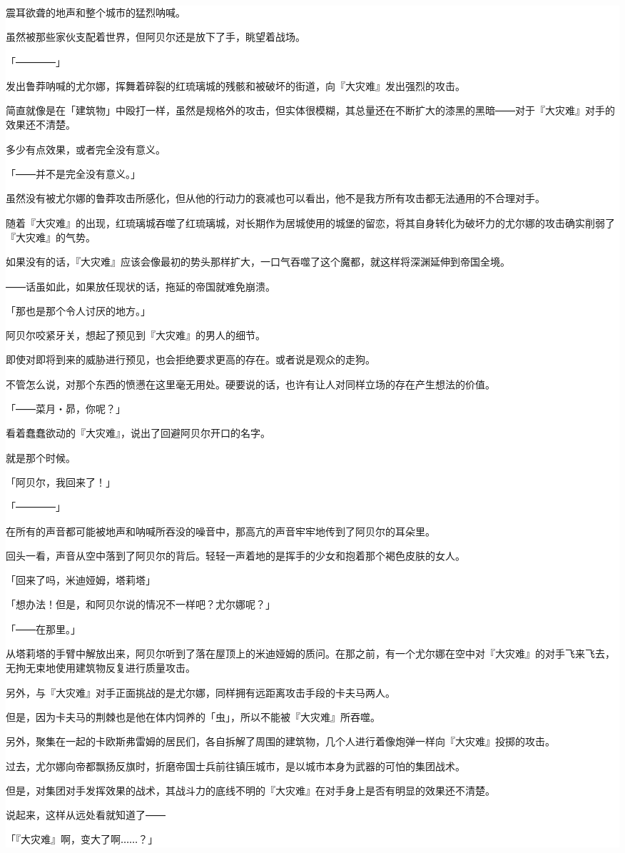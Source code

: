 震耳欲聋的地声和整个城市的猛烈呐喊。

虽然被那些家伙支配着世界，但阿贝尔还是放下了手，眺望着战场。

「――――」

发出鲁莽呐喊的尤尔娜，挥舞着碎裂的红琉璃城的残骸和被破坏的街道，向『大灾难』发出强烈的攻击。

简直就像是在「建筑物」中殴打一样，虽然是规格外的攻击，但实体很模糊，其总量还在不断扩大的漆黑的黑暗——对于『大灾难』对手的效果还不清楚。

多少有点效果，或者完全没有意义。

「——并不是完全没有意义。」

虽然没有被尤尔娜的鲁莽攻击所感化，但从他的行动力的衰减也可以看出，他不是我方所有攻击都无法通用的不合理对手。

随着『大灾难』的出现，红琉璃城吞噬了红琉璃城，对长期作为居城使用的城堡的留恋，将其自身转化为破坏力的尤尔娜的攻击确实削弱了『大灾难』的气势。

如果没有的话，『大灾难』应该会像最初的势头那样扩大，一口气吞噬了这个魔都，就这样将深渊延伸到帝国全境。

——话虽如此，如果放任现状的话，拖延的帝国就难免崩溃。

「那也是那个令人讨厌的地方。」

阿贝尔咬紧牙关，想起了预见到『大灾难』的男人的细节。

即使对即将到来的威胁进行预见，也会拒绝要求更高的存在。或者说是观众的走狗。

不管怎么说，对那个东西的愤懑在这里毫无用处。硬要说的话，也许有让人对同样立场的存在产生想法的价值。

「——菜月・昴，你呢？」

看着蠢蠢欲动的『大灾难』，说出了回避阿贝尔开口的名字。

就是那个时候。

「阿贝尔，我回来了！」

「――――」

在所有的声音都可能被地声和呐喊所吞没的噪音中，那高亢的声音牢牢地传到了阿贝尔的耳朵里。

回头一看，声音从空中落到了阿贝尔的背后。轻轻一声着地的是挥手的少女和抱着那个褐色皮肤的女人。

「回来了吗，米迪娅姆，塔莉塔」

「想办法！但是，和阿贝尔说的情况不一样吧？尤尔娜呢？」

「——在那里。」

从塔莉塔的手臂中解放出来，阿贝尔听到了落在屋顶上的米迪娅姆的质问。在那之前，有一个尤尔娜在空中对『大灾难』的对手飞来飞去，无拘无束地使用建筑物反复进行质量攻击。

另外，与『大灾难』对手正面挑战的是尤尔娜，同样拥有远距离攻击手段的卡夫马两人。

但是，因为卡夫马的荆棘也是他在体内饲养的「虫」，所以不能被『大灾难』所吞噬。

另外，聚集在一起的卡欧斯弗雷姆的居民们，各自拆解了周围的建筑物，几个人进行着像炮弹一样向『大灾难』投掷的攻击。

过去，尤尔娜向帝都飘扬反旗时，折磨帝国士兵前往镇压城市，是以城市本身为武器的可怕的集团战术。

但是，对集团对手发挥效果的战术，其战斗力的底线不明的『大灾难』在对手身上是否有明显的效果还不清楚。

说起来，这样从远处看就知道了——

「『大灾难』啊，变大了啊……？」
